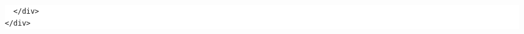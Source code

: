       </div>
    </div>
  </footer>

  <div id="preloader"></div>
  <a href="#" class="back-to-top d-flex align-items-center justify-content-center"><i class="bi bi-arrow-up-short"></i></a>

  
  <script src="assets/vendor/purecounter/purecounter.js"></script>
  <script src="assets/vendor/bootstrap/js/bootstrap.bundle.min.js"></script>
  <script src="assets/vendor/glightbox/js/glightbox.min.js"></script>
  <script src="assets/vendor/swiper/swiper-bundle.min.js"></script>
  <script src="assets/vendor/php-email-form/validate.js"></script>

  
  <script src="assets/js/main.js"></script>

</body>

</html>
